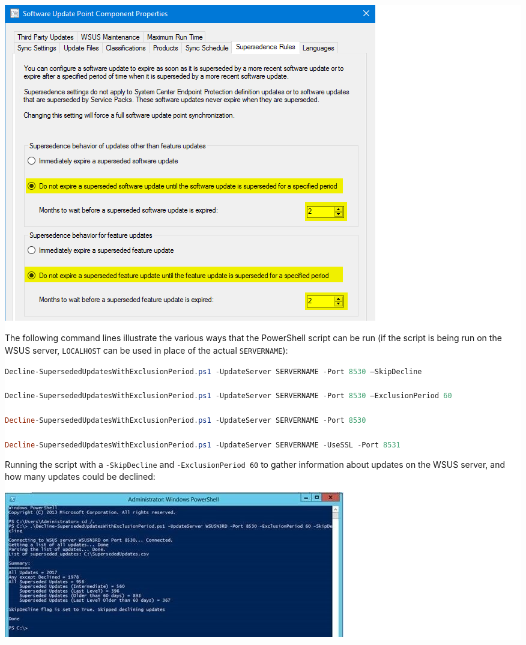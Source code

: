 ![Screenshot of months to expire superseded updates](./media/wsus-maintenance-guide/month-setting.png)

The following command lines illustrate the various ways that the PowerShell script can be run (if the script is being run on the WSUS server, `LOCALHOST` can be used in place of the actual `SERVERNAME`):

```powershell
Decline-SupersededUpdatesWithExclusionPeriod.ps1 -UpdateServer SERVERNAME -Port 8530 –SkipDecline

Decline-SupersededUpdatesWithExclusionPeriod.ps1 -UpdateServer SERVERNAME -Port 8530 –ExclusionPeriod 60

Decline-SupersededUpdatesWithExclusionPeriod.ps1 -UpdateServer SERVERNAME -Port 8530

Decline-SupersededUpdatesWithExclusionPeriod.ps1 -UpdateServer SERVERNAME -UseSSL -Port 8531
```

Running the script with a `-SkipDecline` and `-ExclusionPeriod 60` to gather information about updates on the WSUS server, and how many updates could be declined:

![Windows PowerShell window running SkipDecline and ExclusionPeriod 60.](./media/wsus-maintenance-guide/powershell-1.jpg)
